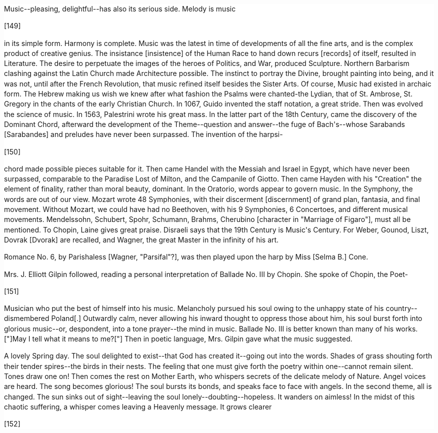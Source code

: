 Music--pleasing, delightful--has also its serious side. Melody is music

[149]

in its simple form. Harmony is complete. Music was the latest in time of developments of all the fine arts, and is the complex product of creative genius. The insistance [insistence] of the Human Race to hand down recurs [records] of itself, resulted in Literature. The desire to perpetuate the images of the heroes of Politics, and War, produced Sculpture. Northern Barbarism clashing against the Latin Church made Architecture possible. The instinct to portray the Divine, brought painting into being, and it was not, until after the French Revolution, that music refined itself besides the Sister Arts. Of course, Music had existed in archaic form. The Hebrew making us wish we knew after what fashion the Psalms were chanted-the Lydian, that of St. Ambrose, St. Gregory in the chants of the early Christian Church. In 1067, Guido invented the staff notation, a great stride. Then was evolved the science of music. In 1563, Palestrini wrote his great mass. In the latter part of the 18th Century, came the discovery of the Dominant Chord, afterward the development of the Theme--question and answer--the fuge of Bach's--whose Sarabands [Sarabandes] and preludes have never been surpassed. The invention of the harpsi-

[150]

chord made possible pieces suitable for it. Then came Handel with the Messiah and Israel in Egypt, which have never been surpassed, comparable to the Paradise Lost of Milton, and the Campanile of Giotto. Then came Hayden with his "Creation" the element of finality, rather than moral beauty, dominant. In the Oratorio, words appear to govern music. In the Symphony, the words are out of our view. Mozart wrote 48 Symphonies, with their discerment [discernment] of grand plan, fantasia, and final movement. Without Mozart, we could have had no Beethoven, with his 9 Symphonies, 6 Concertoes, and different musical movements. Mendelssohn, Schubert, Spohr, Schumann, Brahms, Cherubino [character in "Marriage of Figaro"], must all be mentioned. To Chopin, Laine gives great praise. Disraeli says that the 19th Century is Music's Century. For Weber, Gounod, Liszt, Dovrak [Dvorak] are recalled, and Wagner, the great Master in the infinity of his art.

Romance No. 6, by Parishaless [Wagner, "Parsifal"?], was then played upon the harp by Miss [Selma B.] Cone.

Mrs. J. Elliott Gilpin followed, reading a personal interpretation of Ballade No. III by Chopin. She spoke of Chopin, the Poet-

[151]

Musician who put the best of himself into his music. Melancholy pursued his soul owing to the unhappy state of his country--dismembered Poland[.] Outwardly calm, never allowing his inward thought to oppress those about him, his soul burst forth into glorious music--or, despondent, into a tone prayer--the mind in music. Ballade No. III is better known than many of his works. ["]May I tell what it means to me?["] Then in poetic language, Mrs. Gilpin gave what the music suggested.

A lovely Spring day. The soul delighted to exist--that God has created it--going out into the words. Shades of grass shouting forth their tender spires--the birds in their nests. The feeling that one must give forth the poetry within one--cannot remain silent. Tones draw one on! Then comes the rest on Mother Earth, who whispers secrets of the delicate melody of Nature. Angel voices are heard. The song becomes glorious! The soul bursts its bonds, and speaks face to face with angels. In the second theme, all is changed. The sun sinks out of sight--leaving the soul lonely--doubting--hopeless. It wanders on aimless! In the midst of this chaotic suffering, a whisper comes leaving a Heavenly message. It grows clearer

[152]
